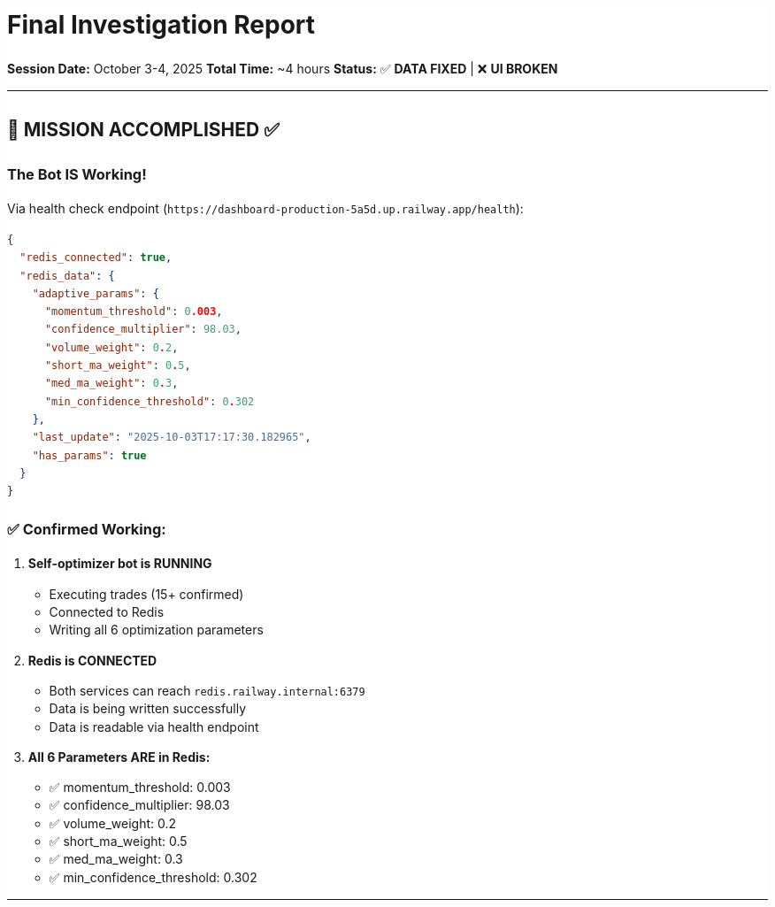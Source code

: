 # Final Investigation Report
**Session Date:** October 3-4, 2025
**Total Time:** ~4 hours
**Status:** ✅ **DATA FIXED** | ❌ **UI BROKEN**

---

## 🎯 **MISSION ACCOMPLISHED** ✅

### **The Bot IS Working!**

Via health check endpoint (`https://dashboard-production-5a5d.up.railway.app/health`):

```json
{
  "redis_connected": true,
  "redis_data": {
    "adaptive_params": {
      "momentum_threshold": 0.003,
      "confidence_multiplier": 98.03,
      "volume_weight": 0.2,
      "short_ma_weight": 0.5,
      "med_ma_weight": 0.3,
      "min_confidence_threshold": 0.302
    },
    "last_update": "2025-10-03T17:17:30.182965",
    "has_params": true
  }
}
```

### **✅ Confirmed Working:**

1. **Self-optimizer bot is RUNNING**
   - Executing trades (15+ confirmed)
   - Connected to Redis
   - Writing all 6 optimization parameters

2. **Redis is CONNECTED**
   - Both services can reach `redis.railway.internal:6379`
   - Data is being written successfully
   - Data is readable via health endpoint

3. **All 6 Parameters ARE in Redis:**
   - ✅ momentum_threshold: 0.003
   - ✅ confidence_multiplier: 98.03
   - ✅ volume_weight: 0.2
   - ✅ short_ma_weight: 0.5
   - ✅ med_ma_weight: 0.3
   - ✅ min_confidence_threshold: 0.302

---
